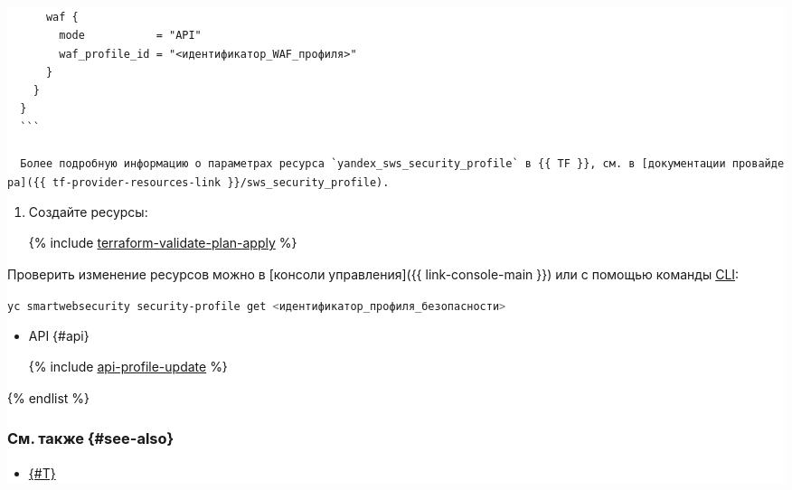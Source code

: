           waf {
            mode           = "API"
            waf_profile_id = "<идентификатор_WAF_профиля>"
          }
        }
      }
      ```

      Более подробную информацию о параметрах ресурса `yandex_sws_security_profile` в {{ TF }}, см. в [документации провайдера]({{ tf-provider-resources-link }}/sws_security_profile).

  1. Создайте ресурсы:

       {% include [terraform-validate-plan-apply](../../_tutorials/_tutorials_includes/terraform-validate-plan-apply.md) %}

  Проверить изменение ресурсов можно в [консоли управления]({{ link-console-main }}) или с помощью команды [CLI](../../cli/):

  ```bash
  yc smartwebsecurity security-profile get <идентификатор_профиля_безопасности>
  ```

- API {#api}

  {% include [api-profile-update](../../_includes/smartwebsecurity/api-profile-update.md) %}

{% endlist %}

### См. также {#see-also}

* [{#T}](rule-delete.md)
